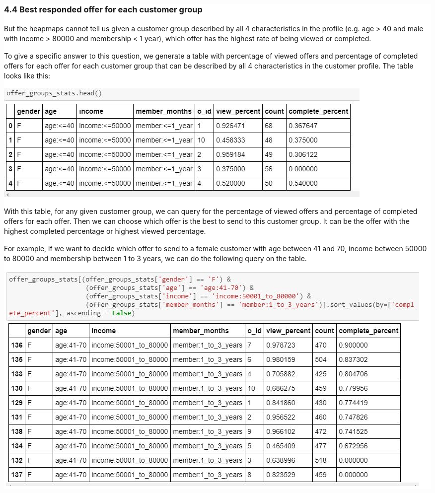 ### 4.4 Best responded offer for each customer group
But the heapmaps cannot tell us given a customer group described by all 4 characteristics in the profile (e.g. age > 40 and male with income > 80000 and membership < 1 year), which offer has the highest rate of being viewed or completed.

To give a specific answer to this question, we generate a table with percentage of viewed offers and percentage of completed offers for each offer for each customer group that can be described by all 4 characteristics in the customer profile. The table looks like this:

![Stats_table1](img\Stats_table1.JPG "Stats_table1")

With this table, for any given customer group, we can query for the percentage of viewed offers and percentage of completed offers for each offer. Then we can choose which offer is the best to send to this customer group. It can be the offer with the highest completed percentage or highest viewed percentage.

For example, if we want to decide which offer to send to a female customer with age between 41 and 70, income between 50000 to 80000 and membership between 1 to 3 years, we can do the following query on the table.

![Query](img\Query.JPG "Query")
